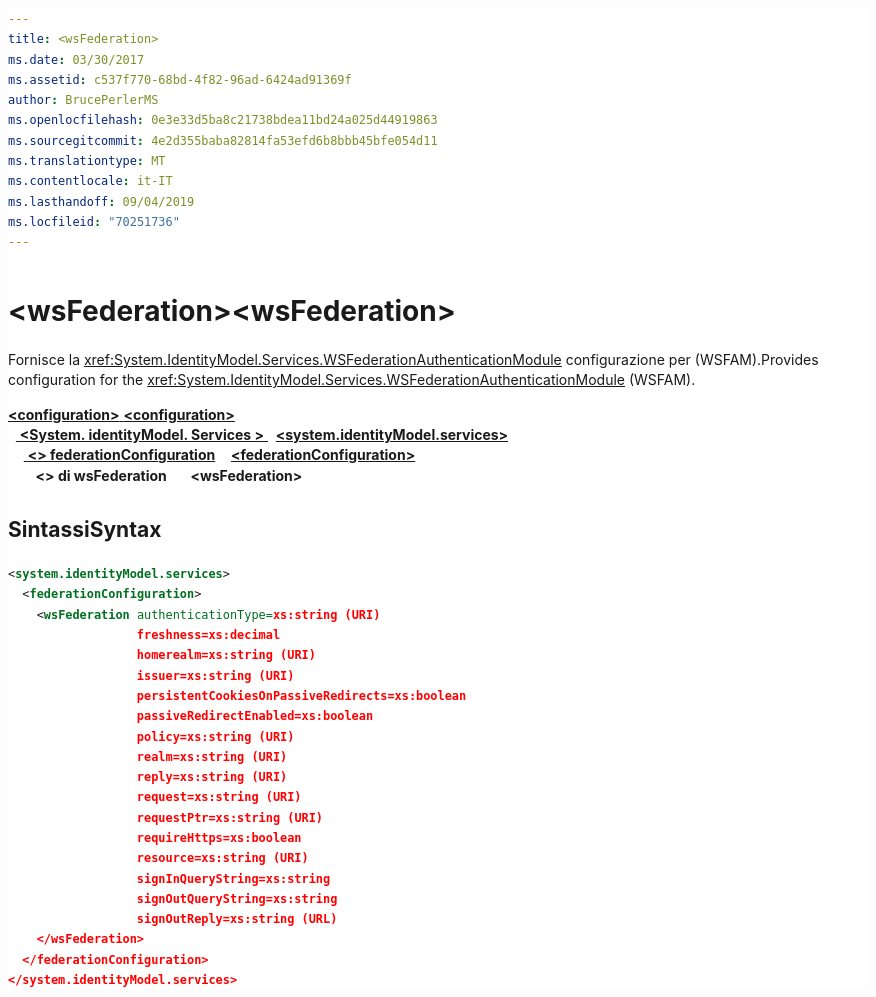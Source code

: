 ```yaml
---
title: <wsFederation>
ms.date: 03/30/2017
ms.assetid: c537f770-68bd-4f82-96ad-6424ad91369f
author: BrucePerlerMS
ms.openlocfilehash: 0e3e33d5ba8c21738bdea11bd24a025d44919863
ms.sourcegitcommit: 4e2d355baba82814fa53efd6b8bbb45bfe054d11
ms.translationtype: MT
ms.contentlocale: it-IT
ms.lasthandoff: 09/04/2019
ms.locfileid: "70251736"
---
```

# <a name="wsfederation"></a><span data-ttu-id="c207f-101">\<wsFederation></span><span class="sxs-lookup"><span data-stu-id="c207f-101">\<wsFederation></span></span>
<span data-ttu-id="c207f-102">Fornisce la <xref:System.IdentityModel.Services.WSFederationAuthenticationModule> configurazione per (WSFAM).</span><span class="sxs-lookup"><span data-stu-id="c207f-102">Provides configuration for the <xref:System.IdentityModel.Services.WSFederationAuthenticationModule> (WSFAM).</span></span>  
  
<span data-ttu-id="c207f-103">[ **\<configuration>** ](../configuration-element.md)</span><span class="sxs-lookup"><span data-stu-id="c207f-103">[**\<configuration>**](../configuration-element.md)</span></span>\
<span data-ttu-id="c207f-104">&nbsp;&nbsp;[ **\<System. identityModel. Services >** ](system-identitymodel-services.md)</span><span class="sxs-lookup"><span data-stu-id="c207f-104">&nbsp;&nbsp;[**\<system.identityModel.services>**](system-identitymodel-services.md)</span></span>\
<span data-ttu-id="c207f-105">&nbsp;&nbsp;&nbsp;&nbsp;[ **\<> federationConfiguration**](federationconfiguration.md)</span><span class="sxs-lookup"><span data-stu-id="c207f-105">&nbsp;&nbsp;&nbsp;&nbsp;[**\<federationConfiguration>**](federationconfiguration.md)</span></span>\
<span data-ttu-id="c207f-106">&nbsp;&nbsp;&nbsp;&nbsp;&nbsp;&nbsp; **\<> di wsFederation**</span><span class="sxs-lookup"><span data-stu-id="c207f-106">&nbsp;&nbsp;&nbsp;&nbsp;&nbsp;&nbsp;**\<wsFederation>**</span></span>  
  
## <a name="syntax"></a><span data-ttu-id="c207f-107">Sintassi</span><span class="sxs-lookup"><span data-stu-id="c207f-107">Syntax</span></span>  
  
```xml
<system.identityModel.services>  
  <federationConfiguration>  
    <wsFederation authenticationType=xs:string (URI)  
                  freshness=xs:decimal  
                  homerealm=xs:string (URI)  
                  issuer=xs:string (URI)  
                  persistentCookiesOnPassiveRedirects=xs:boolean  
                  passiveRedirectEnabled=xs:boolean  
                  policy=xs:string (URI)  
                  realm=xs:string (URI)  
                  reply=xs:string (URI)  
                  request=xs:string (URI)  
                  requestPtr=xs:string (URI)  
                  requireHttps=xs:boolean  
                  resource=xs:string (URI)  
                  signInQueryString=xs:string  
                  signOutQueryString=xs:string  
                  signOutReply=xs:string (URL)  
    </wsFederation>  
  </federationConfiguration>  
</system.identityModel.services>  
```  
  